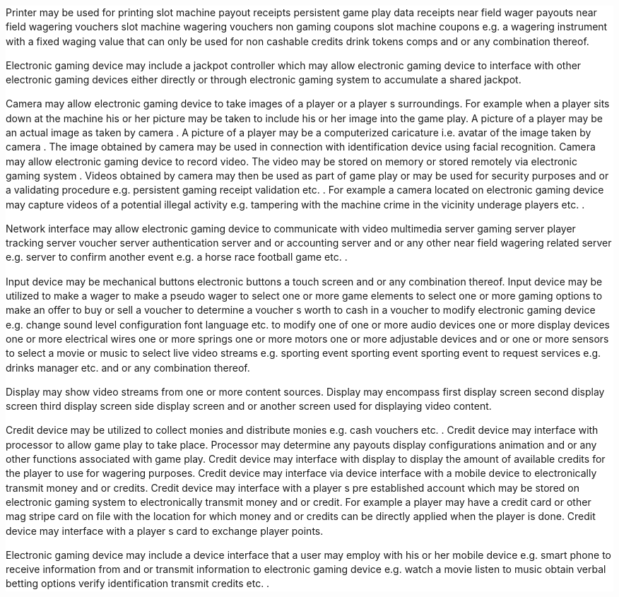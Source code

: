 Printer may be used for printing slot machine payout receipts persistent game play data receipts near field wager payouts near field wagering vouchers slot machine wagering vouchers non gaming coupons slot machine coupons e.g. a wagering instrument with a fixed waging value that can only be used for non cashable credits drink tokens comps and or any combination thereof.

Electronic gaming device may include a jackpot controller which may allow electronic gaming device to interface with other electronic gaming devices either directly or through electronic gaming system to accumulate a shared jackpot.

Camera may allow electronic gaming device to take images of a player or a player s surroundings. For example when a player sits down at the machine his or her picture may be taken to include his or her image into the game play. A picture of a player may be an actual image as taken by camera . A picture of a player may be a computerized caricature i.e. avatar of the image taken by camera . The image obtained by camera may be used in connection with identification device using facial recognition. Camera may allow electronic gaming device to record video. The video may be stored on memory or stored remotely via electronic gaming system . Videos obtained by camera may then be used as part of game play or may be used for security purposes and or a validating procedure e.g. persistent gaming receipt validation etc. . For example a camera located on electronic gaming device may capture videos of a potential illegal activity e.g. tampering with the machine crime in the vicinity underage players etc. .

Network interface may allow electronic gaming device to communicate with video multimedia server gaming server player tracking server voucher server authentication server and or accounting server and or any other near field wagering related server e.g. server to confirm another event e.g. a horse race football game etc. .

Input device may be mechanical buttons electronic buttons a touch screen and or any combination thereof. Input device may be utilized to make a wager to make a pseudo wager to select one or more game elements to select one or more gaming options to make an offer to buy or sell a voucher to determine a voucher s worth to cash in a voucher to modify electronic gaming device e.g. change sound level configuration font language etc. to modify one of one or more audio devices one or more display devices one or more electrical wires one or more springs one or more motors one or more adjustable devices and or one or more sensors to select a movie or music to select live video streams e.g. sporting event sporting event sporting event to request services e.g. drinks manager etc. and or any combination thereof.

Display may show video streams from one or more content sources. Display may encompass first display screen second display screen third display screen side display screen and or another screen used for displaying video content.

Credit device may be utilized to collect monies and distribute monies e.g. cash vouchers etc. . Credit device may interface with processor to allow game play to take place. Processor may determine any payouts display configurations animation and or any other functions associated with game play. Credit device may interface with display to display the amount of available credits for the player to use for wagering purposes. Credit device may interface via device interface with a mobile device to electronically transmit money and or credits. Credit device may interface with a player s pre established account which may be stored on electronic gaming system to electronically transmit money and or credit. For example a player may have a credit card or other mag stripe card on file with the location for which money and or credits can be directly applied when the player is done. Credit device may interface with a player s card to exchange player points.

Electronic gaming device may include a device interface that a user may employ with his or her mobile device e.g. smart phone to receive information from and or transmit information to electronic gaming device e.g. watch a movie listen to music obtain verbal betting options verify identification transmit credits etc. .

